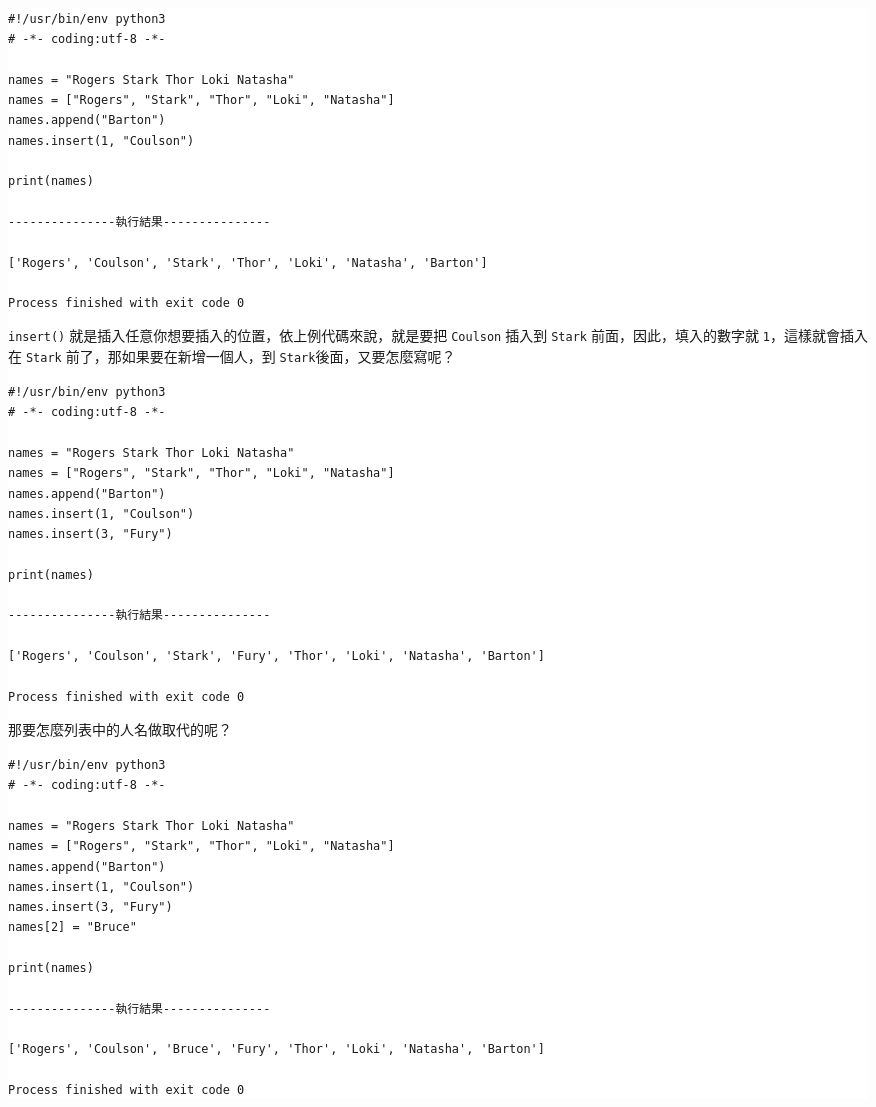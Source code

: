 
```
#!/usr/bin/env python3
# -*- coding:utf-8 -*-

names = "Rogers Stark Thor Loki Natasha"
names = ["Rogers", "Stark", "Thor", "Loki", "Natasha"]
names.append("Barton")
names.insert(1, "Coulson")

print(names)

---------------執行結果---------------

['Rogers', 'Coulson', 'Stark', 'Thor', 'Loki', 'Natasha', 'Barton']

Process finished with exit code 0
```

`insert()` 就是插入任意你想要插入的位置，依上例代碼來說，就是要把 `Coulson` 插入到 `Stark` 前面，因此，填入的數字就 `1`，這樣就會插入在 `Stark` 前了，那如果要在新增一個人，到 `Stark`後面，又要怎麼寫呢？

``` 
#!/usr/bin/env python3
# -*- coding:utf-8 -*-

names = "Rogers Stark Thor Loki Natasha"
names = ["Rogers", "Stark", "Thor", "Loki", "Natasha"]
names.append("Barton")
names.insert(1, "Coulson")
names.insert(3, "Fury")

print(names)

---------------執行結果---------------

['Rogers', 'Coulson', 'Stark', 'Fury', 'Thor', 'Loki', 'Natasha', 'Barton']

Process finished with exit code 0
```

那要怎麼列表中的人名做取代的呢？ 

```
#!/usr/bin/env python3
# -*- coding:utf-8 -*-

names = "Rogers Stark Thor Loki Natasha"
names = ["Rogers", "Stark", "Thor", "Loki", "Natasha"]
names.append("Barton")
names.insert(1, "Coulson")
names.insert(3, "Fury")
names[2] = "Bruce"

print(names)

---------------執行結果---------------

['Rogers', 'Coulson', 'Bruce', 'Fury', 'Thor', 'Loki', 'Natasha', 'Barton']

Process finished with exit code 0
```
